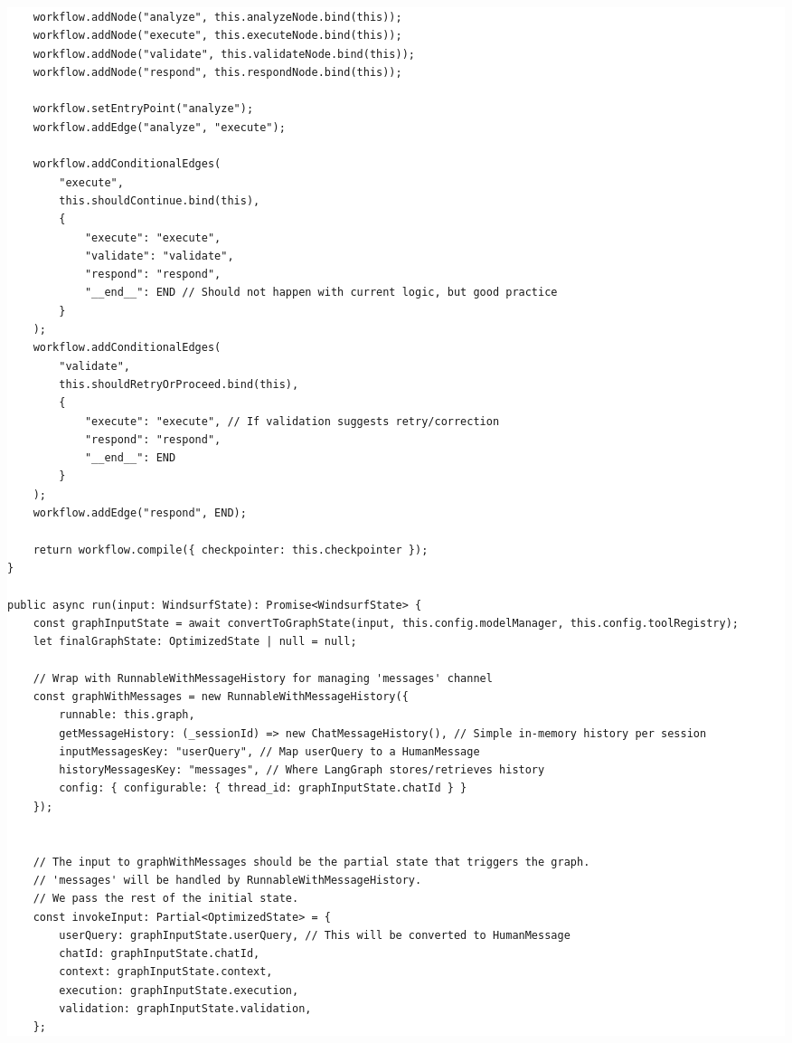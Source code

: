         workflow.addNode("analyze", this.analyzeNode.bind(this));
        workflow.addNode("execute", this.executeNode.bind(this));
        workflow.addNode("validate", this.validateNode.bind(this));
        workflow.addNode("respond", this.respondNode.bind(this));

        workflow.setEntryPoint("analyze");
        workflow.addEdge("analyze", "execute");

        workflow.addConditionalEdges(
            "execute",
            this.shouldContinue.bind(this),
            {
                "execute": "execute",
                "validate": "validate",
                "respond": "respond",
                "__end__": END // Should not happen with current logic, but good practice
            }
        );
        workflow.addConditionalEdges(
            "validate",
            this.shouldRetryOrProceed.bind(this),
            {
                "execute": "execute", // If validation suggests retry/correction
                "respond": "respond",
                "__end__": END
            }
        );
        workflow.addEdge("respond", END);

        return workflow.compile({ checkpointer: this.checkpointer });
    }

    public async run(input: WindsurfState): Promise<WindsurfState> {
        const graphInputState = await convertToGraphState(input, this.config.modelManager, this.config.toolRegistry);
        let finalGraphState: OptimizedState | null = null;

        // Wrap with RunnableWithMessageHistory for managing 'messages' channel
        const graphWithMessages = new RunnableWithMessageHistory({
            runnable: this.graph,
            getMessageHistory: (_sessionId) => new ChatMessageHistory(), // Simple in-memory history per session
            inputMessagesKey: "userQuery", // Map userQuery to a HumanMessage
            historyMessagesKey: "messages", // Where LangGraph stores/retrieves history
            config: { configurable: { thread_id: graphInputState.chatId } }
        });


        // The input to graphWithMessages should be the partial state that triggers the graph.
        // 'messages' will be handled by RunnableWithMessageHistory.
        // We pass the rest of the initial state.
        const invokeInput: Partial<OptimizedState> = {
            userQuery: graphInputState.userQuery, // This will be converted to HumanMessage
            chatId: graphInputState.chatId,
            context: graphInputState.context,
            execution: graphInputState.execution,
            validation: graphInputState.validation,
        };
